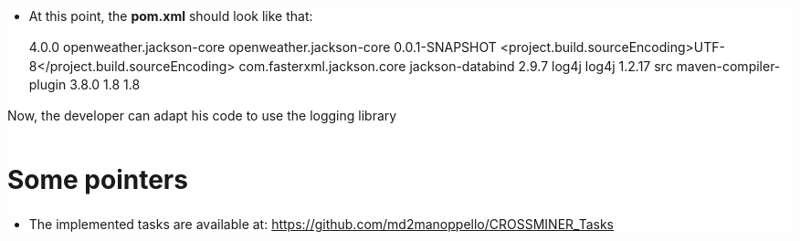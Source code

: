 - At this point, the **pom.xml** should look like that:

	<?xml version="1.0"?>
	<project xsi:schemaLocation="http://maven.apache.org/POM/4.0.0 http://maven.apache.org/xsd/maven-4.0.0.xsd" xmlns="http://maven.apache.org/POM/4.0.0"
	    xmlns:xsi="http://www.w3.org/2001/XMLSchema-instance">
	  <modelVersion>4.0.0</modelVersion>
	  <groupId>openweather.jackson-core</groupId>
	  <artifactId>openweather.jackson-core</artifactId>
	  <version>0.0.1-SNAPSHOT</version>
	  <properties>
	    <project.build.sourceEncoding>UTF-8</project.build.sourceEncoding>
	  </properties>
	  <dependencies>
	    <dependency>
	      <groupId>com.fasterxml.jackson.core</groupId>
	      <artifactId>jackson-databind</artifactId>
	      <version>2.9.7</version>
	    </dependency>
	    <dependency>
	      <groupId>log4j</groupId>
	      <artifactId>log4j</artifactId>
	      <version>1.2.17</version>
	    </dependency>
	  </dependencies>
	  <build>
	    <sourceDirectory>src</sourceDirectory>
	    <plugins>
	      <plugin>
	        <artifactId>maven-compiler-plugin</artifactId>
	        <version>3.8.0</version>
	        <configuration>
	          <source>1.8</source>
	          <target>1.8</target>
	        </configuration>
	      </plugin>
	    </plugins>
	  </build>
	</project>



 
Now, the developer can adapt his code to use the logging library

# Some pointers
- The implemented tasks are available at: <https://github.com/md2manoppello/CROSSMINER_Tasks>
